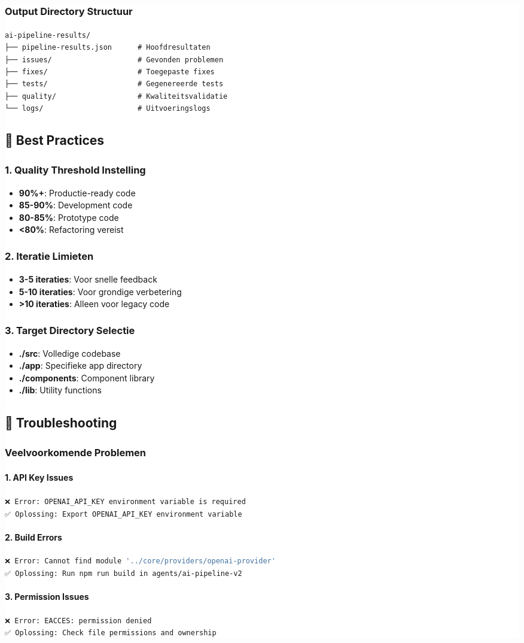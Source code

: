 ### Output Directory Structuur
```
ai-pipeline-results/
├── pipeline-results.json      # Hoofdresultaten
├── issues/                    # Gevonden problemen
├── fixes/                     # Toegepaste fixes
├── tests/                     # Gegenereerde tests
├── quality/                   # Kwaliteitsvalidatie
└── logs/                      # Uitvoeringslogs
```

## 🎯 Best Practices

### 1. Quality Threshold Instelling
- **90%+**: Productie-ready code
- **85-90%**: Development code
- **80-85%**: Prototype code
- **<80%**: Refactoring vereist

### 2. Iteratie Limieten
- **3-5 iteraties**: Voor snelle feedback
- **5-10 iteraties**: Voor grondige verbetering
- **>10 iteraties**: Alleen voor legacy code

### 3. Target Directory Selectie
- **./src**: Volledige codebase
- **./app**: Specifieke app directory
- **./components**: Component library
- **./lib**: Utility functions

## 🚨 Troubleshooting

### Veelvoorkomende Problemen

#### 1. API Key Issues
```bash
❌ Error: OPENAI_API_KEY environment variable is required
✅ Oplossing: Export OPENAI_API_KEY environment variable
```

#### 2. Build Errors
```bash
❌ Error: Cannot find module '../core/providers/openai-provider'
✅ Oplossing: Run npm run build in agents/ai-pipeline-v2
```

#### 3. Permission Issues
```bash
❌ Error: EACCES: permission denied
✅ Oplossing: Check file permissions and ownership
```
